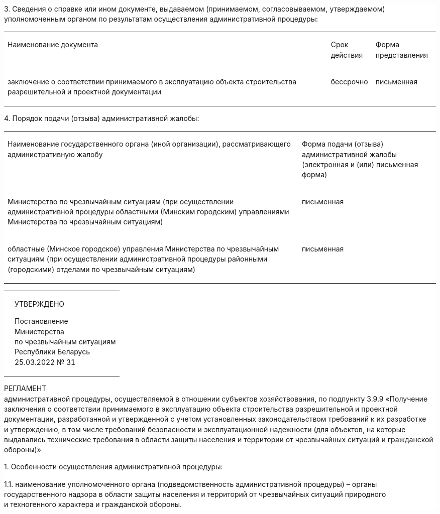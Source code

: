 <p>3. Сведения о справке или ином документе, выдаваемом (принимаемом, согласовываемом, утверждаемом) уполномоченным органом по результатам осуществления административной процедуры:</p>
<p></p>
<table>
<tr>
<td><p>Наименование документа</p></td>
<td><p>Срок действия</p></td>
<td><p>Форма представления</p></td>
</tr>
<tr>
<td><p>заключение о соответствии принимаемого в эксплуатацию объекта строительства разрешительной и проектной документации</p></td>
<td><p>бессрочно</p></td>
<td><p>письменная</p></td>
</tr>
</table>
<p></p>
<p>4. Порядок подачи (отзыва) административной жалобы:</p>
<p></p>
<table>
<tr>
<td><p>Наименование государственного органа (иной организации), рассматривающего административную жалобу</p></td>
<td><p>Форма подачи (отзыва) административной жалобы (электронная и (или) письменная форма)</p></td>
</tr>
<tr>
<td><p>Министерство по чрезвычайным ситуациям (при осуществлении административной процедуры областными (Минским городским) управлениями Министерства по чрезвычайным ситуациям)</p></td>
<td><p>письменная</p></td>
</tr>
<tr>
<td><p>областные (Минское городское) управления Министерства по чрезвычайным ситуациям (при осуществлении административной процедуры районными (городскими) отделами по чрезвычайным ситуациям)</p></td>
<td><p>письменная</p></td>
</tr>
</table>
<p></p>
<table><tr>
<td><p></p></td>
<td>
<p>УТВЕРЖДЕНО</p>
<p>Постановление <br>Министерства <br>по чрезвычайным ситуациям <br>Республики Беларусь<br>25.03.2022 № 31</p>
</td>
</tr></table>
<p>РЕГЛАМЕНТ<br>административной процедуры, осуществляемой в отношении субъектов хозяйствования, по подпункту 3.9.9 «Получение заключения о соответствии принимаемого в эксплуатацию объекта строительства разрешительной и проектной документации, разработанной и утвержденной с учетом установленных законодательством требований к их разработке и утверждению, в том числе требований безопасности и эксплуатационной надежности (для объектов, на которые выдавались технические требования в области защиты населения и территории от чрезвычайных ситуаций и гражданской обороны)»</p>
<p>1. Особенности осуществления административной процедуры:</p>
<p>1.1. наименование уполномоченного органа (подведомственность административной процедуры) – органы государственного надзора в области защиты населения и территорий от чрезвычайных ситуаций природного и техногенного характера и гражданской обороны.</p>